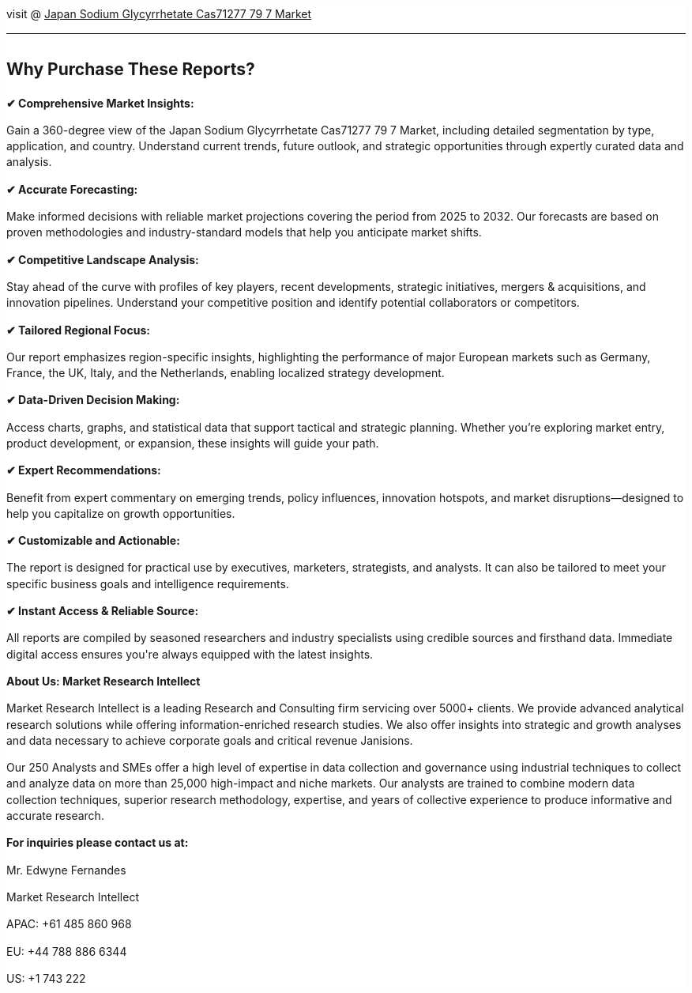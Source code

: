 visit&nbsp;@</strong>&nbsp;</span><span class="font-[700]"><a href="https://www.marketresearchintellect.com/product/global-sodium-glycyrrhetate-cas71277-79-7-market-size-and-forecast/?utm_source=Linkedin&utm_medium=041" target="_blank" data-tracking-control-name="article-ssr-frontend-pulse_little-text-block" data-tracking-will-navigate="" data-test-link="">Japan Sodium Glycyrrhetate Cas71277 79 7 Market</a></span></p></blockquote><hr /><h2>Why Purchase These Reports?</h2><p><strong>✔ Comprehensive Market Insights:</strong></p><p>Gain a 360-degree view of the Japan Sodium Glycyrrhetate Cas71277 79 7 Market, including detailed segmentation by type, application, and country. Understand current trends, future outlook, and strategic opportunities through expertly curated data and analysis.</p><p><strong>✔ Accurate Forecasting:</strong></p><p>Make informed decisions with reliable market projections covering the period from 2025 to 2032. Our forecasts are based on proven methodologies and industry-standard models that help you anticipate market shifts.</p><p><strong>✔ Competitive Landscape Analysis:</strong></p><p>Stay ahead of the curve with profiles of key players, recent developments, strategic initiatives, mergers &amp; acquisitions, and innovation pipelines. Understand your competitive position and identify potential collaborators or competitors.</p><p><strong>✔ Tailored Regional Focus:</strong></p><p>Our report emphasizes region-specific insights, highlighting the performance of major European markets such as Germany, France, the UK, Italy, and the Netherlands, enabling localized strategy development.</p><p><strong>✔ Data-Driven Decision Making:</strong></p><p>Access charts, graphs, and statistical data that support tactical and strategic planning. Whether you&rsquo;re exploring market entry, product development, or expansion, these insights will guide your path.</p><p><strong>✔ Expert Recommendations:</strong></p><p>Benefit from expert commentary on emerging trends, policy influences, innovation hotspots, and market disruptions&mdash;designed to help you capitalize on growth opportunities.</p><p><strong>✔ Customizable and Actionable:</strong></p><p>The report is designed for practical use by executives, marketers, strategists, and analysts. It can also be tailored to meet your specific business goals and intelligence requirements.</p><p><strong>✔ Instant Access &amp; Reliable Source:</strong></p><p>All reports are compiled by seasoned researchers and industry specialists using credible sources and firsthand data. Immediate digital access ensures you're always equipped with the latest insights.</p><p><strong><span class="font-[700]">About Us: Market Research Intellect</span></strong></p><p><span class="">Market Research Intellect is a leading Research and Consulting firm servicing over 5000+ clients. We provide advanced analytical research solutions while offering information-enriched research studies.&nbsp;</span>We also offer insights into strategic and growth analyses and data necessary to achieve corporate goals and critical revenue Janisions.</p><p><span class="">Our 250 Analysts and SMEs offer a high level of expertise in data collection and governance using industrial techniques to collect and analyze data on more than 25,000 high-impact and niche markets. Our analysts are trained to combine modern data collection techniques, superior research methodology, expertise, and years of collective experience to produce informative and accurate research.</span></p><p><strong>For inquiries please contact us at:</strong></p><p>Mr. Edwyne Fernandes</p><p>Market Research Intellect</p><p>APAC: +61 485 860 968</p><p>EU: +44 788 886 6344</p><p>US: +1 743 222